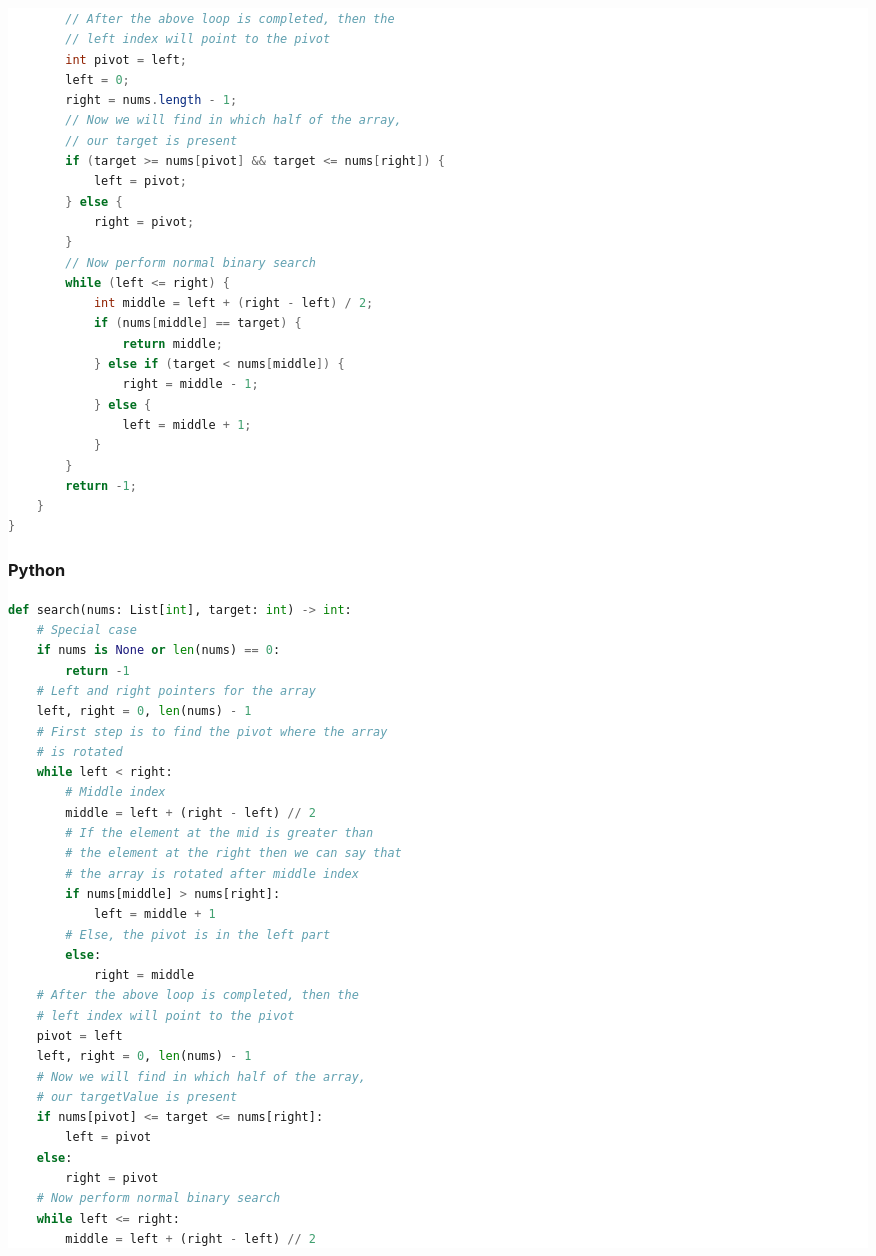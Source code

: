 ```java
        // After the above loop is completed, then the
        // left index will point to the pivot
        int pivot = left;
        left = 0;
        right = nums.length - 1;
        // Now we will find in which half of the array,
        // our target is present
        if (target >= nums[pivot] && target <= nums[right]) {
            left = pivot;
        } else {
            right = pivot;
        }
        // Now perform normal binary search
        while (left <= right) {
            int middle = left + (right - left) / 2;
            if (nums[middle] == target) {
                return middle;
            } else if (target < nums[middle]) {
                right = middle - 1;
            } else {
                left = middle + 1;
            }
        }
        return -1;
    }
}
```

### Python

```python
def search(nums: List[int], target: int) -> int:
    # Special case
    if nums is None or len(nums) == 0:
        return -1
    # Left and right pointers for the array
    left, right = 0, len(nums) - 1
    # First step is to find the pivot where the array
    # is rotated
    while left < right:
        # Middle index
        middle = left + (right - left) // 2
        # If the element at the mid is greater than
        # the element at the right then we can say that
        # the array is rotated after middle index
        if nums[middle] > nums[right]:
            left = middle + 1
        # Else, the pivot is in the left part
        else:
            right = middle
    # After the above loop is completed, then the
    # left index will point to the pivot
    pivot = left
    left, right = 0, len(nums) - 1
    # Now we will find in which half of the array,
    # our targetValue is present
    if nums[pivot] <= target <= nums[right]:
        left = pivot
    else:
        right = pivot
    # Now perform normal binary search
    while left <= right:
        middle = left + (right - left) // 2
```